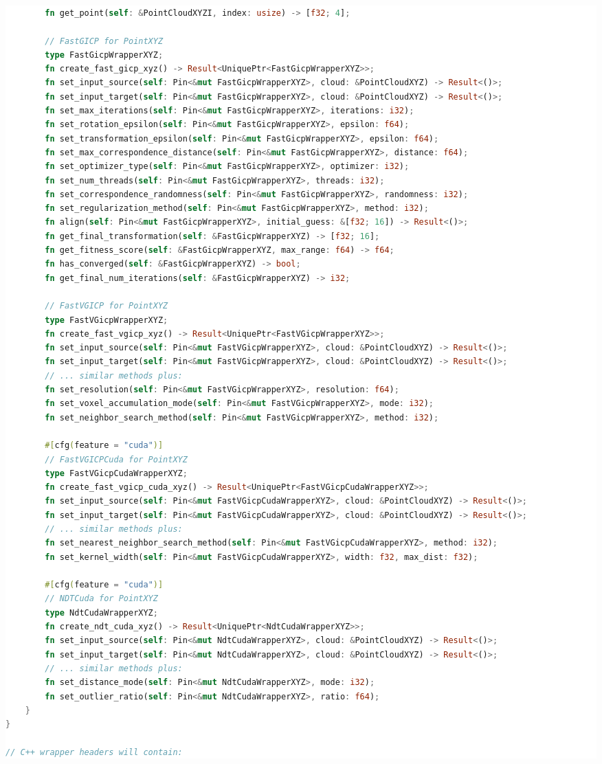 ```rust
        fn get_point(self: &PointCloudXYZI, index: usize) -> [f32; 4];
        
        // FastGICP for PointXYZ
        type FastGicpWrapperXYZ;
        fn create_fast_gicp_xyz() -> Result<UniquePtr<FastGicpWrapperXYZ>>;
        fn set_input_source(self: Pin<&mut FastGicpWrapperXYZ>, cloud: &PointCloudXYZ) -> Result<()>;
        fn set_input_target(self: Pin<&mut FastGicpWrapperXYZ>, cloud: &PointCloudXYZ) -> Result<()>;
        fn set_max_iterations(self: Pin<&mut FastGicpWrapperXYZ>, iterations: i32);
        fn set_rotation_epsilon(self: Pin<&mut FastGicpWrapperXYZ>, epsilon: f64);
        fn set_transformation_epsilon(self: Pin<&mut FastGicpWrapperXYZ>, epsilon: f64);
        fn set_max_correspondence_distance(self: Pin<&mut FastGicpWrapperXYZ>, distance: f64);
        fn set_optimizer_type(self: Pin<&mut FastGicpWrapperXYZ>, optimizer: i32);
        fn set_num_threads(self: Pin<&mut FastGicpWrapperXYZ>, threads: i32);
        fn set_correspondence_randomness(self: Pin<&mut FastGicpWrapperXYZ>, randomness: i32);
        fn set_regularization_method(self: Pin<&mut FastGicpWrapperXYZ>, method: i32);
        fn align(self: Pin<&mut FastGicpWrapperXYZ>, initial_guess: &[f32; 16]) -> Result<()>;
        fn get_final_transformation(self: &FastGicpWrapperXYZ) -> [f32; 16];
        fn get_fitness_score(self: &FastGicpWrapperXYZ, max_range: f64) -> f64;
        fn has_converged(self: &FastGicpWrapperXYZ) -> bool;
        fn get_final_num_iterations(self: &FastGicpWrapperXYZ) -> i32;
        
        // FastVGICP for PointXYZ
        type FastVGicpWrapperXYZ;
        fn create_fast_vgicp_xyz() -> Result<UniquePtr<FastVGicpWrapperXYZ>>;
        fn set_input_source(self: Pin<&mut FastVGicpWrapperXYZ>, cloud: &PointCloudXYZ) -> Result<()>;
        fn set_input_target(self: Pin<&mut FastVGicpWrapperXYZ>, cloud: &PointCloudXYZ) -> Result<()>;
        // ... similar methods plus:
        fn set_resolution(self: Pin<&mut FastVGicpWrapperXYZ>, resolution: f64);
        fn set_voxel_accumulation_mode(self: Pin<&mut FastVGicpWrapperXYZ>, mode: i32);
        fn set_neighbor_search_method(self: Pin<&mut FastVGicpWrapperXYZ>, method: i32);
        
        #[cfg(feature = "cuda")]
        // FastVGICPCuda for PointXYZ
        type FastVGicpCudaWrapperXYZ;
        fn create_fast_vgicp_cuda_xyz() -> Result<UniquePtr<FastVGicpCudaWrapperXYZ>>;
        fn set_input_source(self: Pin<&mut FastVGicpCudaWrapperXYZ>, cloud: &PointCloudXYZ) -> Result<()>;
        fn set_input_target(self: Pin<&mut FastVGicpCudaWrapperXYZ>, cloud: &PointCloudXYZ) -> Result<()>;
        // ... similar methods plus:
        fn set_nearest_neighbor_search_method(self: Pin<&mut FastVGicpCudaWrapperXYZ>, method: i32);
        fn set_kernel_width(self: Pin<&mut FastVGicpCudaWrapperXYZ>, width: f32, max_dist: f32);
        
        #[cfg(feature = "cuda")]
        // NDTCuda for PointXYZ
        type NdtCudaWrapperXYZ;
        fn create_ndt_cuda_xyz() -> Result<UniquePtr<NdtCudaWrapperXYZ>>;
        fn set_input_source(self: Pin<&mut NdtCudaWrapperXYZ>, cloud: &PointCloudXYZ) -> Result<()>;
        fn set_input_target(self: Pin<&mut NdtCudaWrapperXYZ>, cloud: &PointCloudXYZ) -> Result<()>;
        // ... similar methods plus:
        fn set_distance_mode(self: Pin<&mut NdtCudaWrapperXYZ>, mode: i32);
        fn set_outlier_ratio(self: Pin<&mut NdtCudaWrapperXYZ>, ratio: f64);
    }
}

// C++ wrapper headers will contain:
```